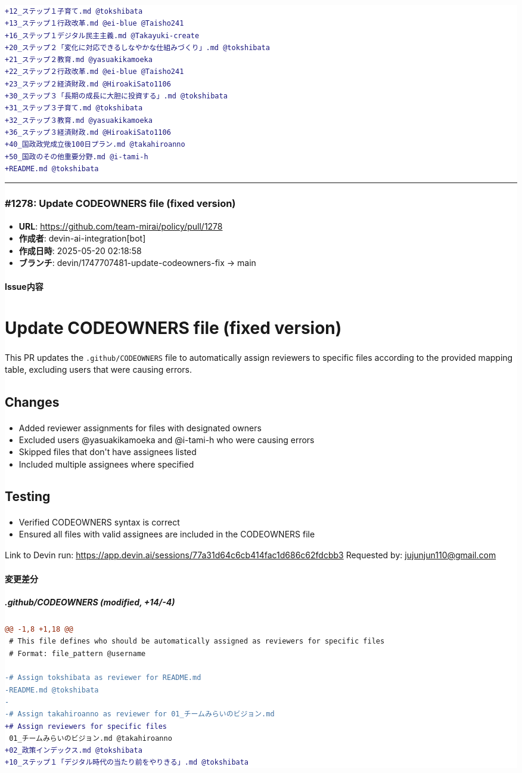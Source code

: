 ```diff
+12_ステップ１子育て.md @tokshibata
+13_ステップ１行政改革.md @ei-blue @Taisho241
+16_ステップ１デジタル民主主義.md @Takayuki-create
+20_ステップ２「変化に対応できるしなやかな仕組みづくり」.md @tokshibata
+21_ステップ２教育.md @yasuakikamoeka
+22_ステップ２行政改革.md @ei-blue @Taisho241
+23_ステップ２経済財政.md @HiroakiSato1106
+30_ステップ３「長期の成長に大胆に投資する」.md @tokshibata
+31_ステップ３子育て.md @tokshibata
+32_ステップ３教育.md @yasuakikamoeka
+36_ステップ３経済財政.md @HiroakiSato1106
+40_国政政党成立後100日プラン.md @takahiroanno
+50_国政のその他重要分野.md @i-tami-h
+README.md @tokshibata
```

---

### #1278: Update CODEOWNERS file (fixed version)

- **URL**: https://github.com/team-mirai/policy/pull/1278
- **作成者**: devin-ai-integration[bot]
- **作成日時**: 2025-05-20 02:18:58
- **ブランチ**: devin/1747707481-update-codeowners-fix → main

#### Issue内容

# Update CODEOWNERS file (fixed version)

This PR updates the `.github/CODEOWNERS` file to automatically assign reviewers to specific files according to the provided mapping table, excluding users that were causing errors.

## Changes
- Added reviewer assignments for files with designated owners
- Excluded users @yasuakikamoeka and @i-tami-h who were causing errors
- Skipped files that don't have assignees listed
- Included multiple assignees where specified

## Testing
- Verified CODEOWNERS syntax is correct
- Ensured all files with valid assignees are included in the CODEOWNERS file

Link to Devin run: https://app.devin.ai/sessions/77a31d64c6cb414fac1d686c62fdcbb3
Requested by: jujunjun110@gmail.com


#### 変更差分

##### .github/CODEOWNERS (modified, +14/-4)

```diff
@@ -1,8 +1,18 @@
 # This file defines who should be automatically assigned as reviewers for specific files
 # Format: file_pattern @username
 
-# Assign tokshibata as reviewer for README.md
-README.md @tokshibata
-
-# Assign takahiroanno as reviewer for 01_チームみらいのビジョン.md
+# Assign reviewers for specific files
 01_チームみらいのビジョン.md @takahiroanno
+02_政策インデックス.md @tokshibata
+10_ステップ１「デジタル時代の当たり前をやりきる」.md @tokshibata
```
